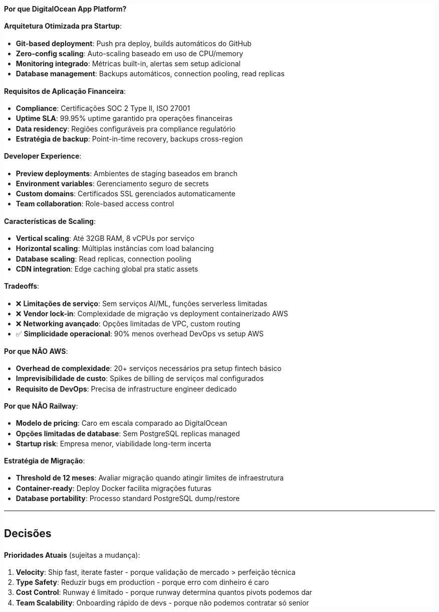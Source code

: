 **Por que DigitalOcean App Platform?**

**Arquitetura Otimizada pra Startup**:
- **Git-based deployment**: Push pra deploy, builds automáticos do GitHub
- **Zero-config scaling**: Auto-scaling baseado em uso de CPU/memory
- **Monitoring integrado**: Métricas built-in, alertas sem setup adicional
- **Database management**: Backups automáticos, connection pooling, read replicas

**Requisitos de Aplicação Financeira**:
- **Compliance**: Certificações SOC 2 Type II, ISO 27001
- **Uptime SLA**: 99.95% uptime garantido pra operações financeiras
- **Data residency**: Regiões configuráveis pra compliance regulatório
- **Estratégia de backup**: Point-in-time recovery, backups cross-region

**Developer Experience**:
- **Preview deployments**: Ambientes de staging baseados em branch
- **Environment variables**: Gerenciamento seguro de secrets
- **Custom domains**: Certificados SSL gerenciados automaticamente
- **Team collaboration**: Role-based access control

**Características de Scaling**:
- **Vertical scaling**: Até 32GB RAM, 8 vCPUs por serviço
- **Horizontal scaling**: Múltiplas instâncias com load balancing
- **Database scaling**: Read replicas, connection pooling
- **CDN integration**: Edge caching global pra static assets

**Tradeoffs**:
- ❌ **Limitações de serviço**: Sem serviços AI/ML, funções serverless limitadas
- ❌ **Vendor lock-in**: Complexidade de migração vs deployment containerizado AWS
- ❌ **Networking avançado**: Opções limitadas de VPC, custom routing
- ✅ **Simplicidade operacional**: 90% menos overhead DevOps vs setup AWS

**Por que NÃO AWS**:
- **Overhead de complexidade**: 20+ serviços necessários pra setup fintech básico
- **Imprevisibilidade de custo**: Spikes de billing de serviços mal configurados
- **Requisito de DevOps**: Precisa de infrastructure engineer dedicado

**Por que NÃO Railway**:
- **Modelo de pricing**: Caro em escala comparado ao DigitalOcean
- **Opções limitadas de database**: Sem PostgreSQL replicas managed
- **Startup risk**: Empresa menor, viabilidade long-term incerta

**Estratégia de Migração**:
- **Threshold de 12 meses**: Avaliar migração quando atingir limites de infraestrutura
- **Container-ready**: Deploy Docker facilita migrações futuras
- **Database portability**: Processo standard PostgreSQL dump/restore

---

## **Decisões**

**Prioridades Atuais** (sujeitas a mudança):

1. **Velocity**: Ship fast, iterate faster - porque validação de mercado > perfeição técnica
2. **Type Safety**: Reduzir bugs em production - porque erro com dinheiro é caro
3. **Cost Control**: Runway é limitado - porque runway determina quantos pivots podemos dar
4. **Team Scalability**: Onboarding rápido de devs - porque não podemos contratar só senior
